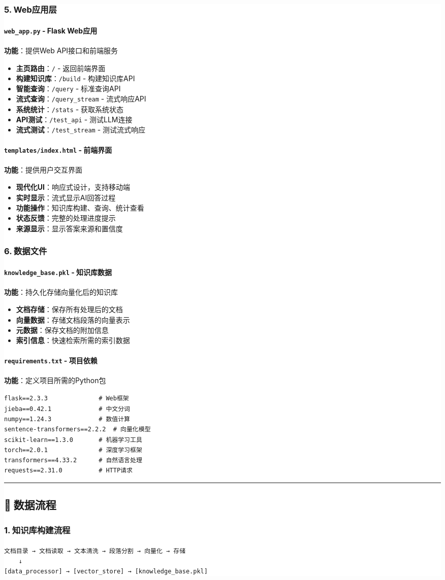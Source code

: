 ### 5. Web应用层

#### `web_app.py` - Flask Web应用
**功能**：提供Web API接口和前端服务
- **主页路由**：`/` - 返回前端界面
- **构建知识库**：`/build` - 构建知识库API
- **智能查询**：`/query` - 标准查询API
- **流式查询**：`/query_stream` - 流式响应API
- **系统统计**：`/stats` - 获取系统状态
- **API测试**：`/test_api` - 测试LLM连接
- **流式测试**：`/test_stream` - 测试流式响应

#### `templates/index.html` - 前端界面
**功能**：提供用户交互界面
- **现代化UI**：响应式设计，支持移动端
- **实时显示**：流式显示AI回答过程
- **功能操作**：知识库构建、查询、统计查看
- **状态反馈**：完整的处理进度提示
- **来源显示**：显示答案来源和置信度

### 6. 数据文件

#### `knowledge_base.pkl` - 知识库数据
**功能**：持久化存储向量化后的知识库
- **文档存储**：保存所有处理后的文档
- **向量数据**：存储文档段落的向量表示
- **元数据**：保存文档的附加信息
- **索引信息**：快速检索所需的索引数据

#### `requirements.txt` - 项目依赖
**功能**：定义项目所需的Python包
```
flask==2.3.3              # Web框架
jieba==0.42.1             # 中文分词
numpy==1.24.3             # 数值计算
sentence-transformers==2.2.2  # 向量化模型
scikit-learn==1.3.0       # 机器学习工具
torch==2.0.1              # 深度学习框架
transformers==4.33.2      # 自然语言处理
requests==2.31.0          # HTTP请求
```

---

## 🔄 数据流程

### 1. 知识库构建流程
```
文档目录 → 文档读取 → 文本清洗 → 段落分割 → 向量化 → 存储
    ↓
[data_processor] → [vector_store] → [knowledge_base.pkl]
```
